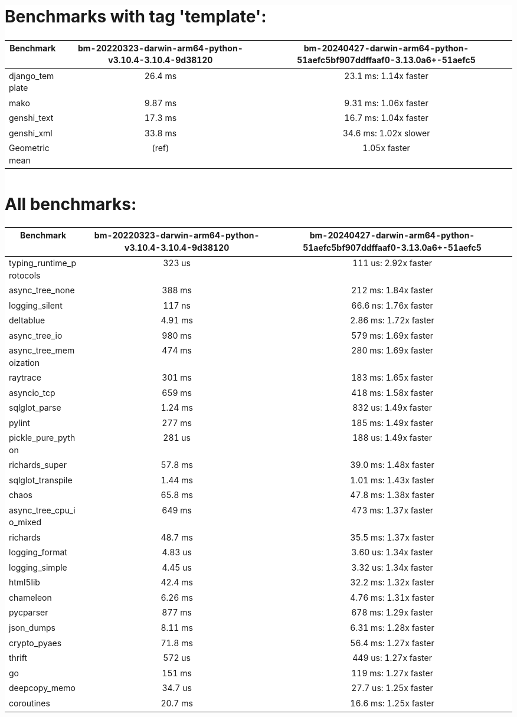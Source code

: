 Benchmarks with tag 'template':
===============================

| Benchmark       | bm-20220323-darwin-arm64-python-v3.10.4-3.10.4-9d38120 | bm-20240427-darwin-arm64-python-51aefc5bf907ddffaaf0-3.13.0a6+-51aefc5 |
|-----------------|:------------------------------------------------------:|:----------------------------------------------------------------------:|
| django_template | 26.4 ms                                                | 23.1 ms: 1.14x faster                                                  |
| mako            | 9.87 ms                                                | 9.31 ms: 1.06x faster                                                  |
| genshi_text     | 17.3 ms                                                | 16.7 ms: 1.04x faster                                                  |
| genshi_xml      | 33.8 ms                                                | 34.6 ms: 1.02x slower                                                  |
| Geometric mean  | (ref)                                                  | 1.05x faster                                                           |

All benchmarks:
===============

| Benchmark                | bm-20220323-darwin-arm64-python-v3.10.4-3.10.4-9d38120 | bm-20240427-darwin-arm64-python-51aefc5bf907ddffaaf0-3.13.0a6+-51aefc5 |
|--------------------------|:------------------------------------------------------:|:----------------------------------------------------------------------:|
| typing_runtime_protocols | 323 us                                                 | 111 us: 2.92x faster                                                   |
| async_tree_none          | 388 ms                                                 | 212 ms: 1.84x faster                                                   |
| logging_silent           | 117 ns                                                 | 66.6 ns: 1.76x faster                                                  |
| deltablue                | 4.91 ms                                                | 2.86 ms: 1.72x faster                                                  |
| async_tree_io            | 980 ms                                                 | 579 ms: 1.69x faster                                                   |
| async_tree_memoization   | 474 ms                                                 | 280 ms: 1.69x faster                                                   |
| raytrace                 | 301 ms                                                 | 183 ms: 1.65x faster                                                   |
| asyncio_tcp              | 659 ms                                                 | 418 ms: 1.58x faster                                                   |
| sqlglot_parse            | 1.24 ms                                                | 832 us: 1.49x faster                                                   |
| pylint                   | 277 ms                                                 | 185 ms: 1.49x faster                                                   |
| pickle_pure_python       | 281 us                                                 | 188 us: 1.49x faster                                                   |
| richards_super           | 57.8 ms                                                | 39.0 ms: 1.48x faster                                                  |
| sqlglot_transpile        | 1.44 ms                                                | 1.01 ms: 1.43x faster                                                  |
| chaos                    | 65.8 ms                                                | 47.8 ms: 1.38x faster                                                  |
| async_tree_cpu_io_mixed  | 649 ms                                                 | 473 ms: 1.37x faster                                                   |
| richards                 | 48.7 ms                                                | 35.5 ms: 1.37x faster                                                  |
| logging_format           | 4.83 us                                                | 3.60 us: 1.34x faster                                                  |
| logging_simple           | 4.45 us                                                | 3.32 us: 1.34x faster                                                  |
| html5lib                 | 42.4 ms                                                | 32.2 ms: 1.32x faster                                                  |
| chameleon                | 6.26 ms                                                | 4.76 ms: 1.31x faster                                                  |
| pycparser                | 877 ms                                                 | 678 ms: 1.29x faster                                                   |
| json_dumps               | 8.11 ms                                                | 6.31 ms: 1.28x faster                                                  |
| crypto_pyaes             | 71.8 ms                                                | 56.4 ms: 1.27x faster                                                  |
| thrift                   | 572 us                                                 | 449 us: 1.27x faster                                                   |
| go                       | 151 ms                                                 | 119 ms: 1.27x faster                                                   |
| deepcopy_memo            | 34.7 us                                                | 27.7 us: 1.25x faster                                                  |
| coroutines               | 20.7 ms                                                | 16.6 ms: 1.25x faster                                                  |
